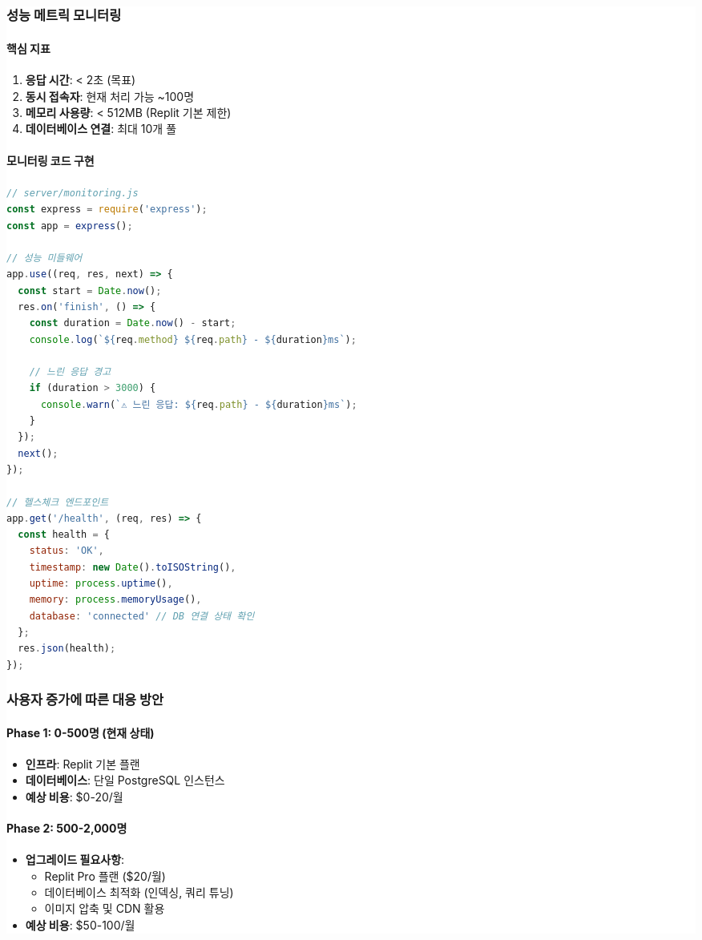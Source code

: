 ### 성능 메트릭 모니터링

#### 핵심 지표
1. **응답 시간**: < 2초 (목표)
2. **동시 접속자**: 현재 처리 가능 ~100명
3. **메모리 사용량**: < 512MB (Replit 기본 제한)
4. **데이터베이스 연결**: 최대 10개 풀

#### 모니터링 코드 구현
```javascript
// server/monitoring.js
const express = require('express');
const app = express();

// 성능 미들웨어
app.use((req, res, next) => {
  const start = Date.now();
  res.on('finish', () => {
    const duration = Date.now() - start;
    console.log(`${req.method} ${req.path} - ${duration}ms`);
    
    // 느린 응답 경고
    if (duration > 3000) {
      console.warn(`⚠️ 느린 응답: ${req.path} - ${duration}ms`);
    }
  });
  next();
});

// 헬스체크 엔드포인트
app.get('/health', (req, res) => {
  const health = {
    status: 'OK',
    timestamp: new Date().toISOString(),
    uptime: process.uptime(),
    memory: process.memoryUsage(),
    database: 'connected' // DB 연결 상태 확인
  };
  res.json(health);
});
```

### 사용자 증가에 따른 대응 방안

#### Phase 1: 0-500명 (현재 상태)
- **인프라**: Replit 기본 플랜
- **데이터베이스**: 단일 PostgreSQL 인스턴스
- **예상 비용**: $0-20/월

#### Phase 2: 500-2,000명
- **업그레이드 필요사항**:
  - Replit Pro 플랜 ($20/월)
  - 데이터베이스 최적화 (인덱싱, 쿼리 튜닝)
  - 이미지 압축 및 CDN 활용
- **예상 비용**: $50-100/월
